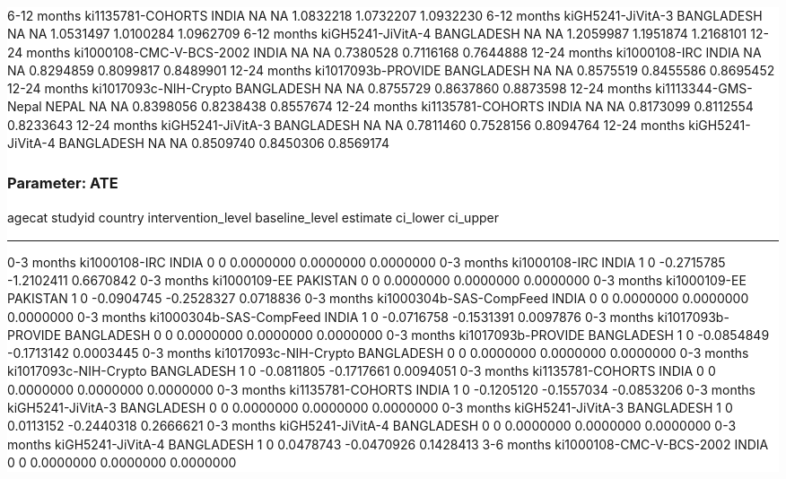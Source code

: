 6-12 months    ki1135781-COHORTS          INDIA                          NA                   NA                1.0832218   1.0732207   1.0932230
6-12 months    kiGH5241-JiVitA-3          BANGLADESH                     NA                   NA                1.0531497   1.0100284   1.0962709
6-12 months    kiGH5241-JiVitA-4          BANGLADESH                     NA                   NA                1.2059987   1.1951874   1.2168101
12-24 months   ki1000108-CMC-V-BCS-2002   INDIA                          NA                   NA                0.7380528   0.7116168   0.7644888
12-24 months   ki1000108-IRC              INDIA                          NA                   NA                0.8294859   0.8099817   0.8489901
12-24 months   ki1017093b-PROVIDE         BANGLADESH                     NA                   NA                0.8575519   0.8455586   0.8695452
12-24 months   ki1017093c-NIH-Crypto      BANGLADESH                     NA                   NA                0.8755729   0.8637860   0.8873598
12-24 months   ki1113344-GMS-Nepal        NEPAL                          NA                   NA                0.8398056   0.8238438   0.8557674
12-24 months   ki1135781-COHORTS          INDIA                          NA                   NA                0.8173099   0.8112554   0.8233643
12-24 months   kiGH5241-JiVitA-3          BANGLADESH                     NA                   NA                0.7811460   0.7528156   0.8094764
12-24 months   kiGH5241-JiVitA-4          BANGLADESH                     NA                   NA                0.8509740   0.8450306   0.8569174


### Parameter: ATE


agecat         studyid                    country                        intervention_level   baseline_level      estimate     ci_lower     ci_upper
-------------  -------------------------  -----------------------------  -------------------  ---------------  -----------  -----------  -----------
0-3 months     ki1000108-IRC              INDIA                          0                    0                  0.0000000    0.0000000    0.0000000
0-3 months     ki1000108-IRC              INDIA                          1                    0                 -0.2715785   -1.2102411    0.6670842
0-3 months     ki1000109-EE               PAKISTAN                       0                    0                  0.0000000    0.0000000    0.0000000
0-3 months     ki1000109-EE               PAKISTAN                       1                    0                 -0.0904745   -0.2528327    0.0718836
0-3 months     ki1000304b-SAS-CompFeed    INDIA                          0                    0                  0.0000000    0.0000000    0.0000000
0-3 months     ki1000304b-SAS-CompFeed    INDIA                          1                    0                 -0.0716758   -0.1531391    0.0097876
0-3 months     ki1017093b-PROVIDE         BANGLADESH                     0                    0                  0.0000000    0.0000000    0.0000000
0-3 months     ki1017093b-PROVIDE         BANGLADESH                     1                    0                 -0.0854849   -0.1713142    0.0003445
0-3 months     ki1017093c-NIH-Crypto      BANGLADESH                     0                    0                  0.0000000    0.0000000    0.0000000
0-3 months     ki1017093c-NIH-Crypto      BANGLADESH                     1                    0                 -0.0811805   -0.1717661    0.0094051
0-3 months     ki1135781-COHORTS          INDIA                          0                    0                  0.0000000    0.0000000    0.0000000
0-3 months     ki1135781-COHORTS          INDIA                          1                    0                 -0.1205120   -0.1557034   -0.0853206
0-3 months     kiGH5241-JiVitA-3          BANGLADESH                     0                    0                  0.0000000    0.0000000    0.0000000
0-3 months     kiGH5241-JiVitA-3          BANGLADESH                     1                    0                  0.0113152   -0.2440318    0.2666621
0-3 months     kiGH5241-JiVitA-4          BANGLADESH                     0                    0                  0.0000000    0.0000000    0.0000000
0-3 months     kiGH5241-JiVitA-4          BANGLADESH                     1                    0                  0.0478743   -0.0470926    0.1428413
3-6 months     ki1000108-CMC-V-BCS-2002   INDIA                          0                    0                  0.0000000    0.0000000    0.0000000